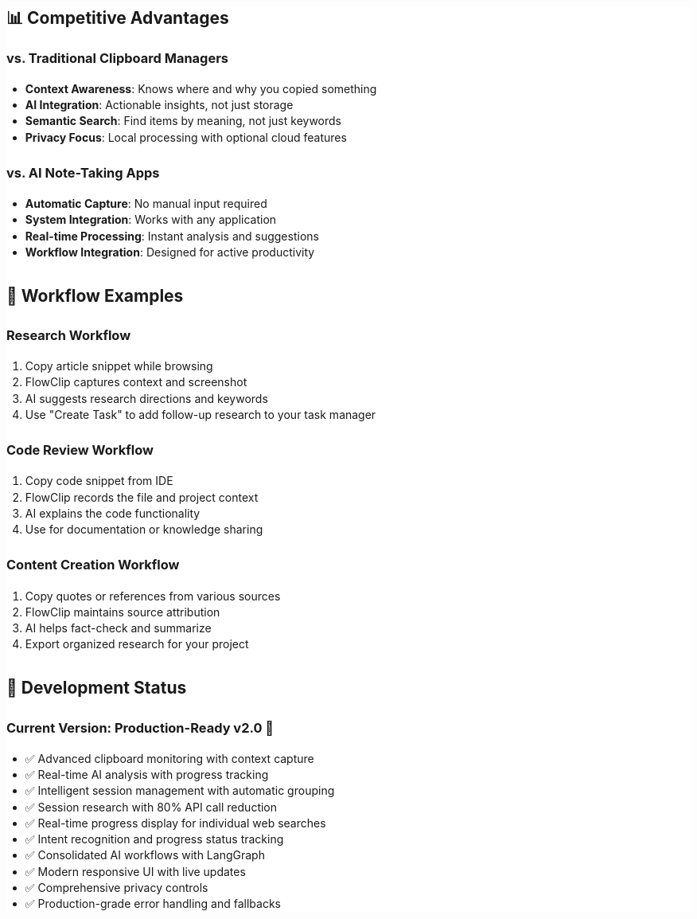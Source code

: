 ## 📊 Competitive Advantages

### vs. Traditional Clipboard Managers
- **Context Awareness**: Knows where and why you copied something
- **AI Integration**: Actionable insights, not just storage
- **Semantic Search**: Find items by meaning, not just keywords
- **Privacy Focus**: Local processing with optional cloud features

### vs. AI Note-Taking Apps
- **Automatic Capture**: No manual input required
- **System Integration**: Works with any application
- **Real-time Processing**: Instant analysis and suggestions
- **Workflow Integration**: Designed for active productivity

## 🔄 Workflow Examples

### Research Workflow
1. Copy article snippet while browsing
2. FlowClip captures context and screenshot
3. AI suggests research directions and keywords
4. Use "Create Task" to add follow-up research to your task manager

### Code Review Workflow
1. Copy code snippet from IDE
2. FlowClip records the file and project context
3. AI explains the code functionality
4. Use for documentation or knowledge sharing

### Content Creation Workflow
1. Copy quotes or references from various sources
2. FlowClip maintains source attribution
3. AI helps fact-check and summarize
4. Export organized research for your project

## 🚧 Development Status

### Current Version: Production-Ready v2.0 🚀
- ✅ Advanced clipboard monitoring with context capture
- ✅ Real-time AI analysis with progress tracking
- ✅ Intelligent session management with automatic grouping
- ✅ Session research with 80% API call reduction
- ✅ Real-time progress display for individual web searches
- ✅ Intent recognition and progress status tracking
- ✅ Consolidated AI workflows with LangGraph
- ✅ Modern responsive UI with live updates
- ✅ Comprehensive privacy controls
- ✅ Production-grade error handling and fallbacks
